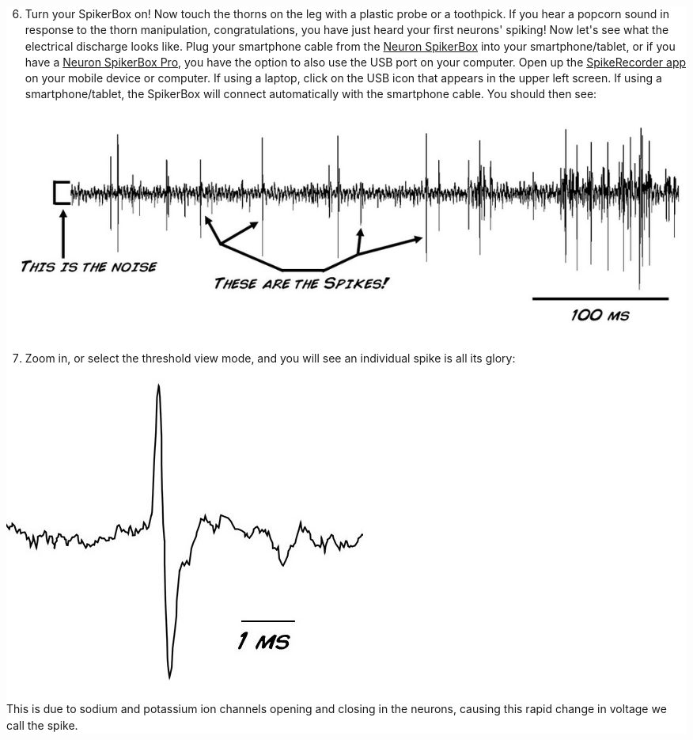   6. Turn your SpikerBox on! Now touch the thorns on the leg with a plastic probe or a toothpick. If you hear a popcorn sound in response to the thorn manipulation, congratulations, you have just heard your first neurons' spiking! Now let's see what the electrical discharge looks like. Plug your smartphone cable from the [Neuron SpikerBox](https://backyardbrains.com/products/spikerboxBundle) into your smartphone/tablet, or if you have a [Neuron SpikerBox Pro](https://backyardbrains.com/products/neuronspikerboxpro), you have the option to also use the USB port on your computer. Open up the [SpikeRecorder app](https://backyardbrains.com/products/spikerecorder) on your mobile device or computer. If using a laptop, click on the USB icon that appears in the upper left screen. If using a smartphone/tablet, the SpikerBox will connect automatically with the smartphone cable. You should then see: 

[ ![](./img/Exp1_exp05_spiketrain.jpg)](./img/Exp1_exp05_spiketrain.jpg)

  7. Zoom in, or select the threshold view mode, and you will see an individual spike is all its glory: 

[ ![](./img/Exp1_exp06_closeupspike.jpg)](./img/Exp1_exp06_closeupspike.jpg)

This is due to sodium and potassium ion channels opening and closing in the
neurons, causing this rapid change in voltage we call the spike.
